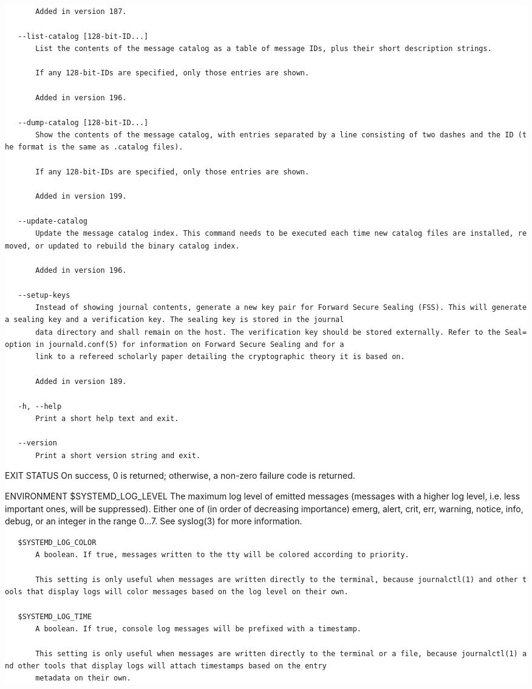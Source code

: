            Added in version 187.

       --list-catalog [128-bit-ID...]
           List the contents of the message catalog as a table of message IDs, plus their short description strings.

           If any 128-bit-IDs are specified, only those entries are shown.

           Added in version 196.

       --dump-catalog [128-bit-ID...]
           Show the contents of the message catalog, with entries separated by a line consisting of two dashes and the ID (the format is the same as .catalog files).

           If any 128-bit-IDs are specified, only those entries are shown.

           Added in version 199.

       --update-catalog
           Update the message catalog index. This command needs to be executed each time new catalog files are installed, removed, or updated to rebuild the binary catalog index.

           Added in version 196.

       --setup-keys
           Instead of showing journal contents, generate a new key pair for Forward Secure Sealing (FSS). This will generate a sealing key and a verification key. The sealing key is stored in the journal
           data directory and shall remain on the host. The verification key should be stored externally. Refer to the Seal= option in journald.conf(5) for information on Forward Secure Sealing and for a
           link to a refereed scholarly paper detailing the cryptographic theory it is based on.

           Added in version 189.

       -h, --help
           Print a short help text and exit.

       --version
           Print a short version string and exit.

EXIT STATUS
       On success, 0 is returned; otherwise, a non-zero failure code is returned.

ENVIRONMENT
       $SYSTEMD_LOG_LEVEL
           The maximum log level of emitted messages (messages with a higher log level, i.e. less important ones, will be suppressed). Either one of (in order of decreasing importance) emerg, alert,
           crit, err, warning, notice, info, debug, or an integer in the range 0...7. See syslog(3) for more information.

       $SYSTEMD_LOG_COLOR
           A boolean. If true, messages written to the tty will be colored according to priority.

           This setting is only useful when messages are written directly to the terminal, because journalctl(1) and other tools that display logs will color messages based on the log level on their own.

       $SYSTEMD_LOG_TIME
           A boolean. If true, console log messages will be prefixed with a timestamp.

           This setting is only useful when messages are written directly to the terminal or a file, because journalctl(1) and other tools that display logs will attach timestamps based on the entry
           metadata on their own.

